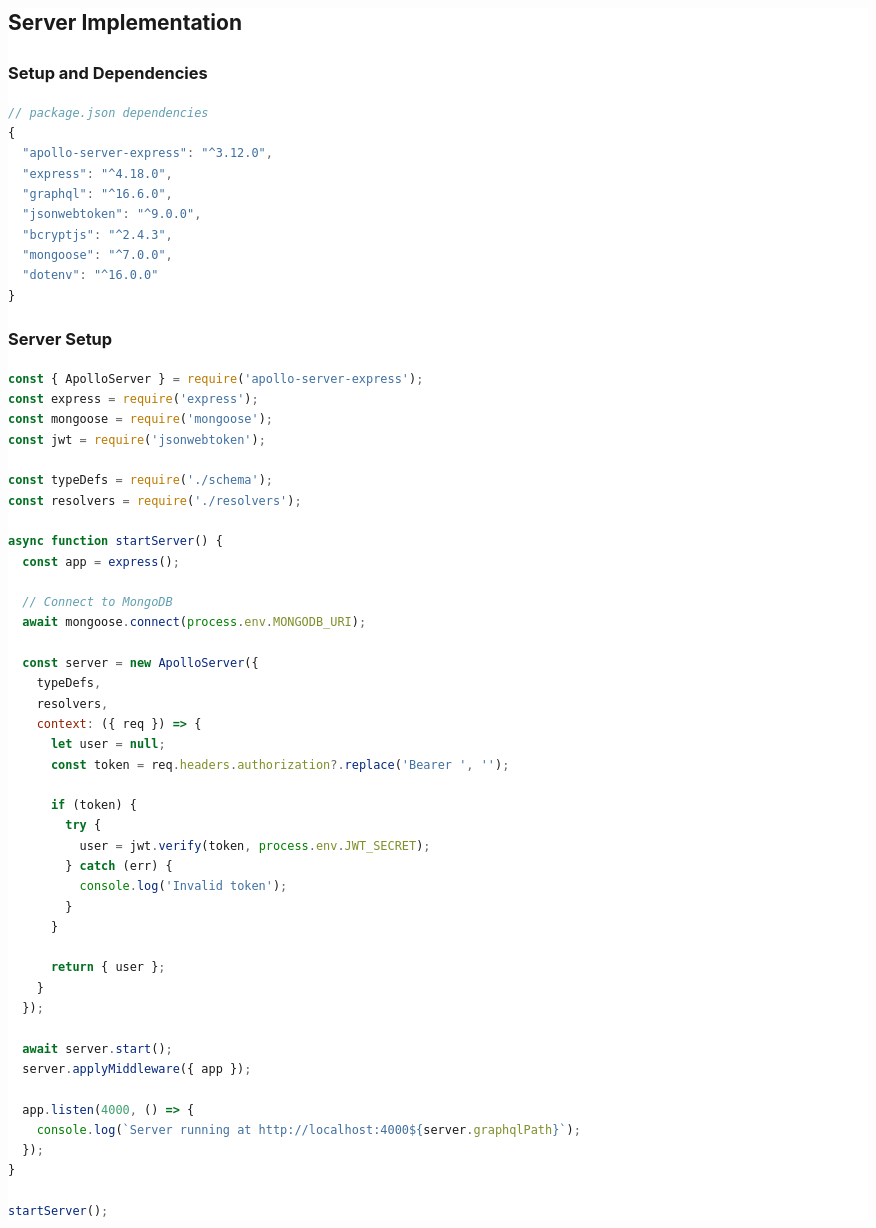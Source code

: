 ```graphql
```

## Server Implementation

### Setup and Dependencies
```javascript
// package.json dependencies
{
  "apollo-server-express": "^3.12.0",
  "express": "^4.18.0",
  "graphql": "^16.6.0",
  "jsonwebtoken": "^9.0.0",
  "bcryptjs": "^2.4.3",
  "mongoose": "^7.0.0",
  "dotenv": "^16.0.0"
}
```

### Server Setup
```javascript
const { ApolloServer } = require('apollo-server-express');
const express = require('express');
const mongoose = require('mongoose');
const jwt = require('jsonwebtoken');

const typeDefs = require('./schema');
const resolvers = require('./resolvers');

async function startServer() {
  const app = express();
  
  // Connect to MongoDB
  await mongoose.connect(process.env.MONGODB_URI);
  
  const server = new ApolloServer({
    typeDefs,
    resolvers,
    context: ({ req }) => {
      let user = null;
      const token = req.headers.authorization?.replace('Bearer ', '');
      
      if (token) {
        try {
          user = jwt.verify(token, process.env.JWT_SECRET);
        } catch (err) {
          console.log('Invalid token');
        }
      }
      
      return { user };
    }
  });
  
  await server.start();
  server.applyMiddleware({ app });
  
  app.listen(4000, () => {
    console.log(`Server running at http://localhost:4000${server.graphqlPath}`);
  });
}

startServer();
```